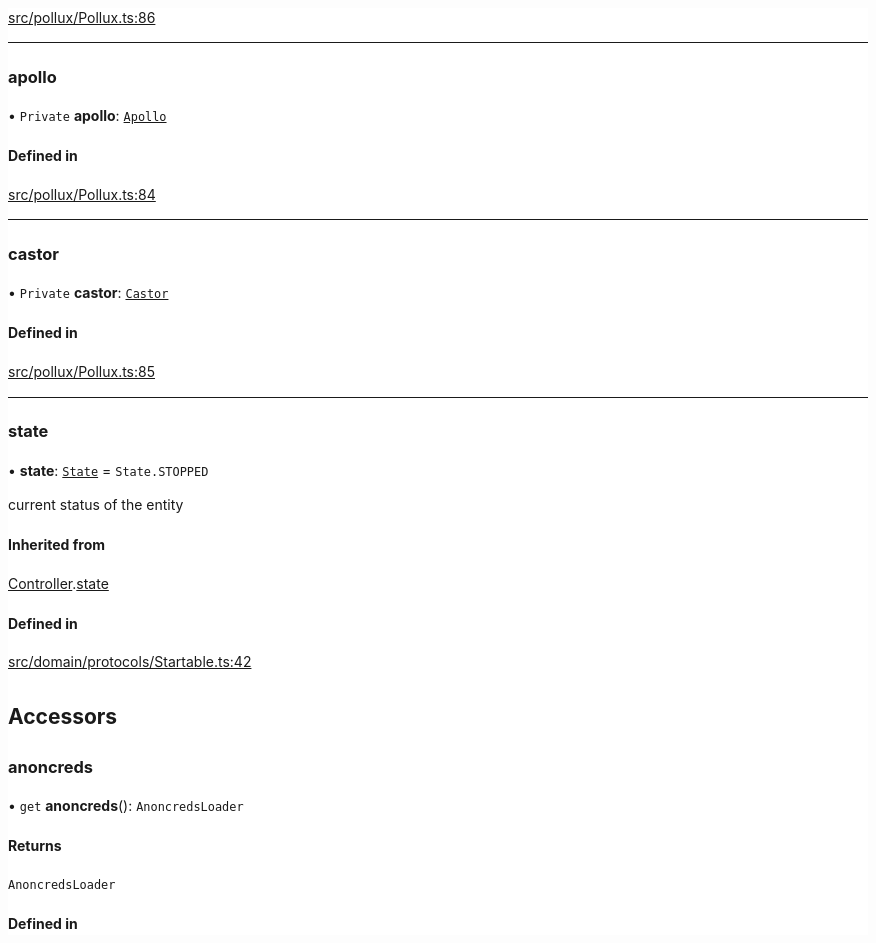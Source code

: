 [src/pollux/Pollux.ts:86](https://github.com/hyperledger/identus-edge-agent-sdk-ts/blob/b1a74ed6fd4a9050ce3bb69d50435414a88a059a/src/pollux/Pollux.ts#L86)

___

### apollo

• `Private` **apollo**: [`Apollo`](../interfaces/Domain.Apollo.md)

#### Defined in

[src/pollux/Pollux.ts:84](https://github.com/hyperledger/identus-edge-agent-sdk-ts/blob/b1a74ed6fd4a9050ce3bb69d50435414a88a059a/src/pollux/Pollux.ts#L84)

___

### castor

• `Private` **castor**: [`Castor`](../interfaces/Domain.Castor.md)

#### Defined in

[src/pollux/Pollux.ts:85](https://github.com/hyperledger/identus-edge-agent-sdk-ts/blob/b1a74ed6fd4a9050ce3bb69d50435414a88a059a/src/pollux/Pollux.ts#L85)

___

### state

• **state**: [`State`](../enums/Domain.Protocols.Startable.State.md) = `State.STOPPED`

current status of the entity

#### Inherited from

[Controller](Domain.Protocols.Startable.Controller.md).[state](Domain.Protocols.Startable.Controller.md#state)

#### Defined in

[src/domain/protocols/Startable.ts:42](https://github.com/hyperledger/identus-edge-agent-sdk-ts/blob/b1a74ed6fd4a9050ce3bb69d50435414a88a059a/src/domain/protocols/Startable.ts#L42)

## Accessors

### anoncreds

• `get` **anoncreds**(): `AnoncredsLoader`

#### Returns

`AnoncredsLoader`

#### Defined in
